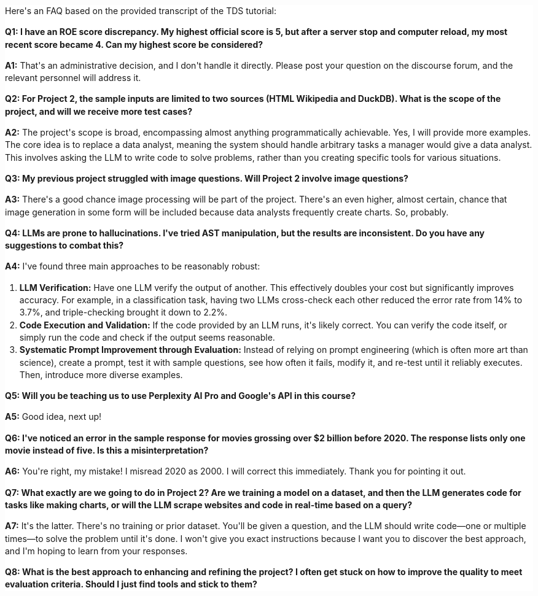 Here's an FAQ based on the provided transcript of the TDS tutorial:

**Q1: I have an ROE score discrepancy. My highest official score is 5, but after a server stop and computer reload, my most recent score became 4. Can my highest score be considered?**

**A1:** That's an administrative decision, and I don't handle it directly. Please post your question on the discourse forum, and the relevant personnel will address it.

**Q2: For Project 2, the sample inputs are limited to two sources (HTML Wikipedia and DuckDB). What is the scope of the project, and will we receive more test cases?**

**A2:** The project's scope is broad, encompassing almost anything programmatically achievable. Yes, I will provide more examples. The core idea is to replace a data analyst, meaning the system should handle arbitrary tasks a manager would give a data analyst. This involves asking the LLM to write code to solve problems, rather than you creating specific tools for various situations.

**Q3: My previous project struggled with image questions. Will Project 2 involve image questions?**

**A3:** There's a good chance image processing will be part of the project. There's an even higher, almost certain, chance that image generation in some form will be included because data analysts frequently create charts. So, probably.

**Q4: LLMs are prone to hallucinations. I've tried AST manipulation, but the results are inconsistent. Do you have any suggestions to combat this?**

**A4:** I've found three main approaches to be reasonably robust:

1.  **LLM Verification:** Have one LLM verify the output of another. This effectively doubles your cost but significantly improves accuracy. For example, in a classification task, having two LLMs cross-check each other reduced the error rate from 14% to 3.7%, and triple-checking brought it down to 2.2%.
2.  **Code Execution and Validation:** If the code provided by an LLM runs, it's likely correct. You can verify the code itself, or simply run the code and check if the output seems reasonable.
3.  **Systematic Prompt Improvement through Evaluation:** Instead of relying on prompt engineering (which is often more art than science), create a prompt, test it with sample questions, see how often it fails, modify it, and re-test until it reliably executes. Then, introduce more diverse examples.

**Q5: Will you be teaching us to use Perplexity AI Pro and Google's API in this course?**

**A5:** Good idea, next up!

**Q6: I've noticed an error in the sample response for movies grossing over $2 billion before 2020. The response lists only one movie instead of five. Is this a misinterpretation?**

**A6:** You're right, my mistake! I misread 2020 as 2000. I will correct this immediately. Thank you for pointing it out.

**Q7: What exactly are we going to do in Project 2? Are we training a model on a dataset, and then the LLM generates code for tasks like making charts, or will the LLM scrape websites and code in real-time based on a query?**

**A7:** It's the latter. There's no training or prior dataset. You'll be given a question, and the LLM should write code—one or multiple times—to solve the problem until it's done. I won't give you exact instructions because I want you to discover the best approach, and I'm hoping to learn from your responses.

**Q8: What is the best approach to enhancing and refining the project? I often get stuck on how to improve the quality to meet evaluation criteria. Should I just find tools and stick to them?**
